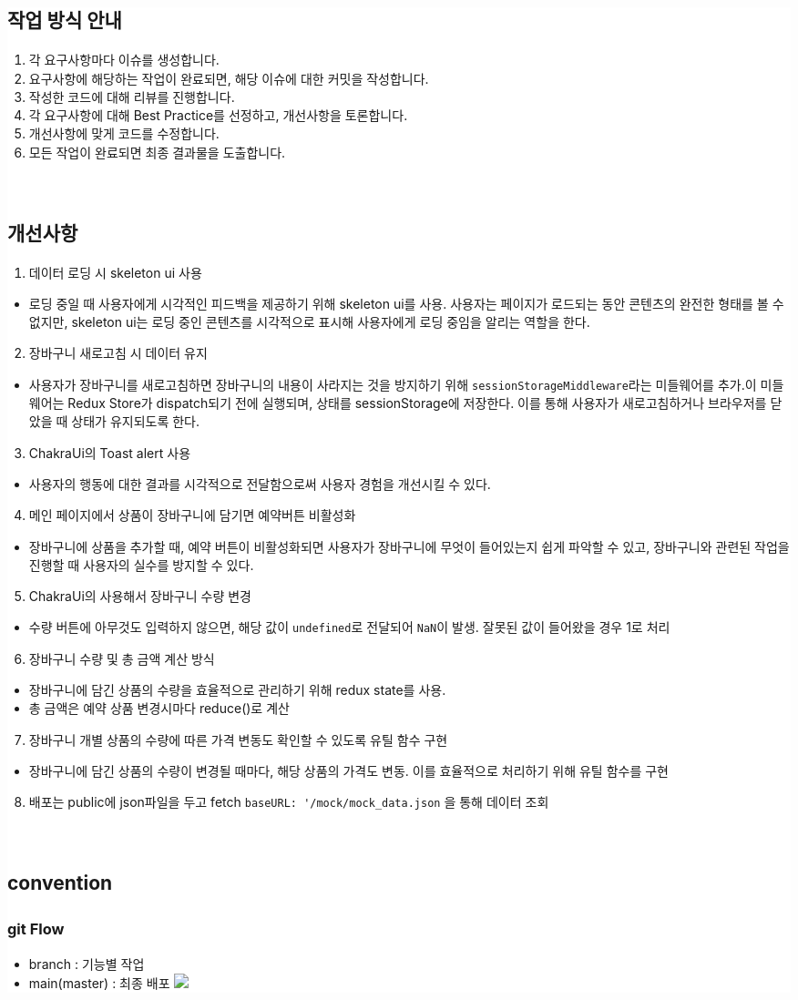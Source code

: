 ## **작업 방식 안내**

1. 각 요구사항마다 이슈를 생성합니다.
2. 요구사항에 해당하는 작업이 완료되면, 해당 이슈에 대한 커밋을 작성합니다.
3. 작성한 코드에 대해 리뷰를 진행합니다.
4. 각 요구사항에 대해 Best Practice를 선정하고, 개선사항을 토론합니다.
5. 개선사항에 맞게 코드를 수정합니다.
6. 모든 작업이 완료되면 최종 결과물을 도출합니다.

<br/>

## 개선사항

1. 데이터 로딩 시 skeleton ui 사용

- 로딩 중일 때 사용자에게 시각적인 피드백을 제공하기 위해 skeleton ui를 사용. 사용자는 페이지가 로드되는 동안 콘텐츠의 완전한 형태를 볼 수 없지만, skeleton ui는 로딩 중인 콘텐츠를 시각적으로 표시해 사용자에게 로딩 중임을 알리는 역할을 한다.

2. 장바구니 새로고침 시 데이터 유지

- 사용자가 장바구니를 새로고침하면 장바구니의 내용이 사라지는 것을 방지하기 위해 `sessionStorageMiddleware`라는 미들웨어를 추가.이 미들웨어는 Redux Store가 dispatch되기 전에 실행되며, 상태를 sessionStorage에 저장한다. 이를 통해 사용자가 새로고침하거나 브라우저를 닫았을 때 상태가 유지되도록 한다.

3. ChakraUi의 Toast alert 사용

- 사용자의 행동에 대한 결과를 시각적으로 전달함으로써 사용자 경험을 개선시킬 수 있다.

4. 메인 페이지에서 상품이 장바구니에 담기면 예약버튼 비활성화

- 장바구니에 상품을 추가할 때, 예약 버튼이 비활성화되면 사용자가 장바구니에 무엇이 들어있는지 쉽게 파악할 수 있고, 장바구니와 관련된 작업을 진행할 때 사용자의 실수를 방지할 수 있다.

5. ChakraUi의 <NumberInput/> 사용해서 장바구니 수량 변경

- 수량 버튼에 아무것도 입력하지 않으면, 해당 값이 `undefined`로 전달되어 `NaN`이 발생. 잘못된 값이 들어왔을 경우 1로 처리

6. 장바구니 수량 및 총 금액 계산 방식

- 장바구니에 담긴 상품의 수량을 효율적으로 관리하기 위해 redux state를 사용.
- 총 금액은 예약 상품 변경시마다 reduce()로 계산

7. 장바구니 개별 상품의 수량에 따른 가격 변동도 확인할 수 있도록 유틸 함수 구현

- 장바구니에 담긴 상품의 수량이 변경될 때마다, 해당 상품의 가격도 변동. 이를 효율적으로 처리하기 위해 유틸 함수를 구현

8. 배포는 public에 json파일을 두고 fetch `baseURL: '/mock/mock_data.json` 을 통해 데이터 조회

<br/>

## convention

### **git Flow**

- branch : 기능별 작업
- main(master) : 최종 배포
  <img src="https://user-images.githubusercontent.com/80516736/221170041-8b7d3762-1152-4407-a600-d9fe1e87e08d.png" width="500px">
